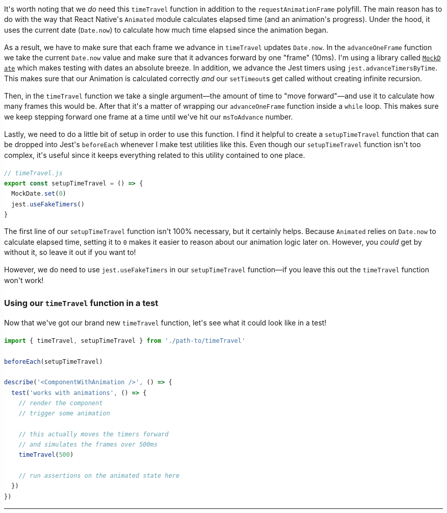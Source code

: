 It's worth noting that we _do_ need this `timeTravel` function in addition to the `requestAnimationFrame` polyfill. The main reason has to do with the way that React Native's `Animated` module calculates elapsed time (and an animation's progress). Under the hood, it uses the current date (`Date.now`) to calculate how much time elapsed since the animation began.

As a result, we have to make sure that each frame we advance in `timeTravel` updates `Date.now`. In the `advanceOneFrame` function we take the current `Date.now` value and make sure that it advances forward by one "frame" (10ms). I'm using a library called [`MockDate`](https://github.com/boblauer/MockDate) which makes testing with dates an absolute breeze. In addition, we advance the Jest timers using `jest.advanceTimersByTime`. This makes sure that our Animation is calculated correctly _and_ our `setTimeout`s get called without creating infinite recursion.

Then, in the `timeTravel` function we take a single argument—the amount of time to "move forward"—and use it to calculate how many frames this would be. After that it's a matter of wrapping our `advanceOneFrame` function inside a `while` loop. This makes sure we keep stepping forward one frame at a time until we've hit our `msToAdvance` number.

Lastly, we need to do a little bit of setup in order to use this function. I find it helpful to create a `setupTimeTravel` function that can be dropped into Jest's `beforeEach` whenever I make test utilities like this. Even though our `setupTimeTravel` function isn't too complex, it's useful since it keeps everything related to this utility contained to one place.

```jsx
// timeTravel.js
export const setupTimeTravel = () => {
  MockDate.set(0)
  jest.useFakeTimers()
}
```

The first line of our `setupTimeTravel` function isn't 100% necessary, but it certainly helps. Because `Animated` relies on `Date.now` to calculate elapsed time, setting it to `0` makes it easier to reason about our animation logic later on. However, you _could_ get by without it, so leave it out if you want to!

However, we do need to use `jest.useFakeTimers` in our `setupTimeTravel` function—if you leave this out the `timeTravel` function won't work!

### Using our `timeTravel` function in a test

Now that we've got our brand new `timeTravel` function, let's see what it could look like in a test!

```jsx
import { timeTravel, setupTimeTravel } from './path-to/timeTravel'

beforeEach(setupTimeTravel)

describe('<ComponentWithAnimation />', () => {
  test('works with animations', () => {
    // render the component
    // trigger some animation

    // this actually moves the timers forward
    // and simulates the frames over 500ms
    timeTravel(500)

    // run assertions on the animated state here
  })
})
```

---